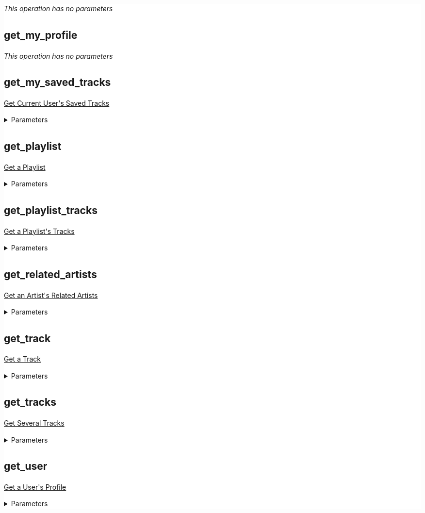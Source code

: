 
*This operation has no parameters*

## get_my_profile



*This operation has no parameters*

## get_my_saved_tracks

[Get Current User's Saved Tracks](https://developer.spotify.com/web-api/get-users-saved-tracks/)


<details><summary>Parameters</summary></details>

## get_playlist

[Get a Playlist](https://developer.spotify.com/web-api/get-playlist/)


<details><summary>Parameters</summary></details>

## get_playlist_tracks

[Get a Playlist's Tracks](https://developer.spotify.com/web-api/get-playlists-tracks/)


<details><summary>Parameters</summary></details>

## get_related_artists

[Get an Artist's Related Artists](https://developer.spotify.com/web-api/get-related-artists/)


<details><summary>Parameters</summary></details>

## get_track

[Get a Track](https://developer.spotify.com/web-api/get-track/)


<details><summary>Parameters</summary></details>

## get_tracks

[Get Several Tracks](https://developer.spotify.com/web-api/get-several-tracks/)


<details><summary>Parameters</summary></details>

## get_user

[Get a User's Profile](https://developer.spotify.com/web-api/get-users-profile/)


<details><summary>Parameters</summary></details>
